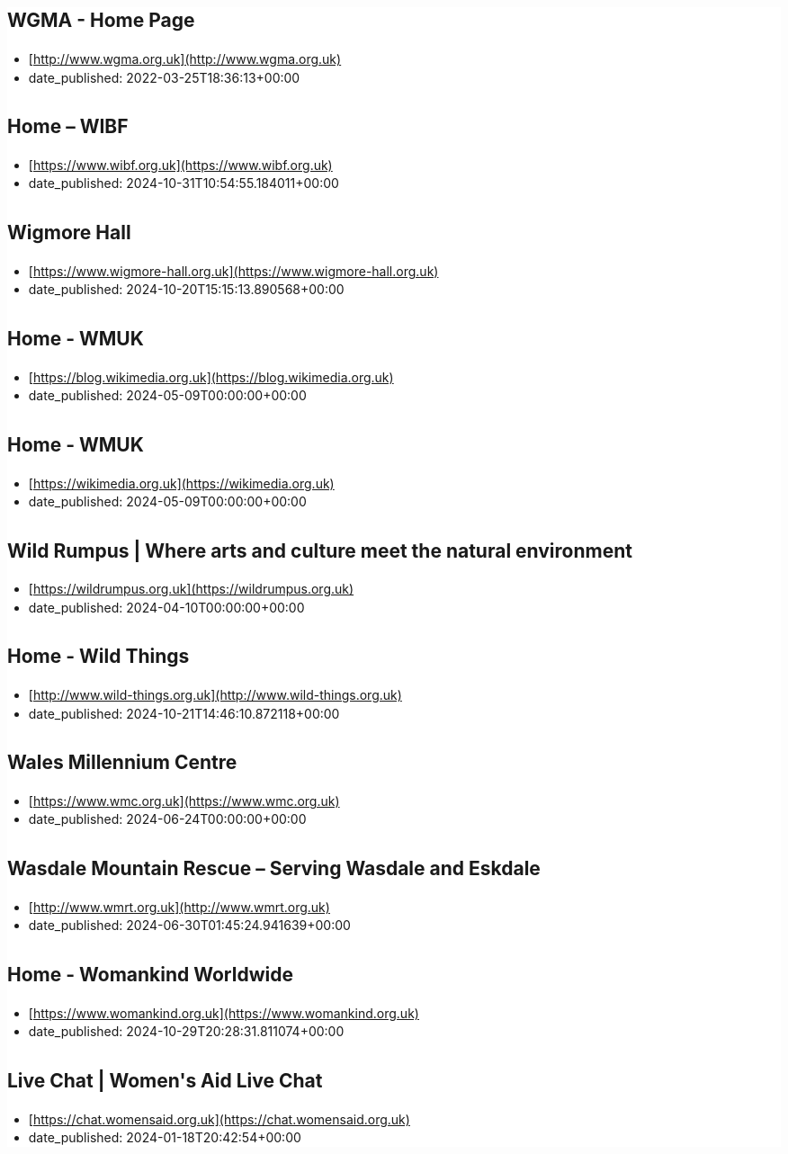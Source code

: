 ## WGMA - Home Page
 - [http://www.wgma.org.uk](http://www.wgma.org.uk)
 - date_published: 2022-03-25T18:36:13+00:00

 ## Home – WIBF
 - [https://www.wibf.org.uk](https://www.wibf.org.uk)
 - date_published: 2024-10-31T10:54:55.184011+00:00

 ## Wigmore Hall
 - [https://www.wigmore-hall.org.uk](https://www.wigmore-hall.org.uk)
 - date_published: 2024-10-20T15:15:13.890568+00:00

 ## Home - WMUK
 - [https://blog.wikimedia.org.uk](https://blog.wikimedia.org.uk)
 - date_published: 2024-05-09T00:00:00+00:00

 ## Home - WMUK
 - [https://wikimedia.org.uk](https://wikimedia.org.uk)
 - date_published: 2024-05-09T00:00:00+00:00

 ## Wild Rumpus | Where arts and culture meet the natural environment
 - [https://wildrumpus.org.uk](https://wildrumpus.org.uk)
 - date_published: 2024-04-10T00:00:00+00:00

 ## Home - Wild Things
 - [http://www.wild-things.org.uk](http://www.wild-things.org.uk)
 - date_published: 2024-10-21T14:46:10.872118+00:00

 ## Wales Millennium Centre
 - [https://www.wmc.org.uk](https://www.wmc.org.uk)
 - date_published: 2024-06-24T00:00:00+00:00

 ## Wasdale Mountain Rescue – Serving Wasdale and Eskdale
 - [http://www.wmrt.org.uk](http://www.wmrt.org.uk)
 - date_published: 2024-06-30T01:45:24.941639+00:00

 ## Home - Womankind Worldwide
 - [https://www.womankind.org.uk](https://www.womankind.org.uk)
 - date_published: 2024-10-29T20:28:31.811074+00:00

 ## Live Chat | Women's Aid Live Chat
 - [https://chat.womensaid.org.uk](https://chat.womensaid.org.uk)
 - date_published: 2024-01-18T20:42:54+00:00
